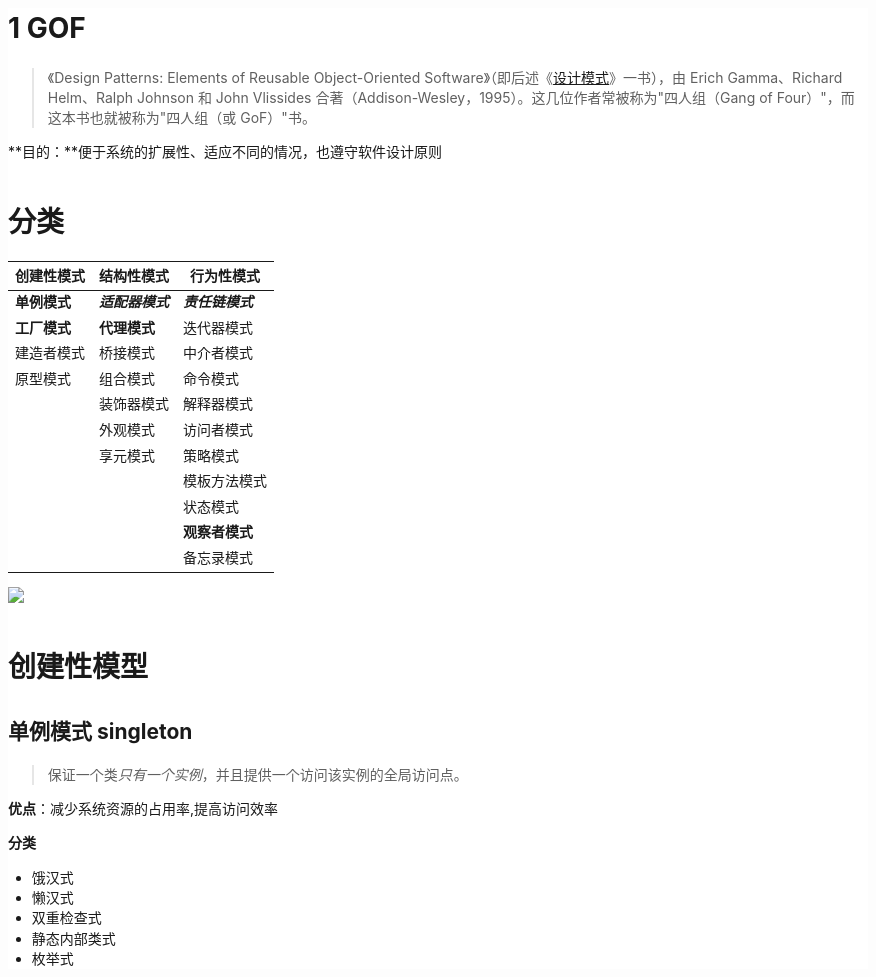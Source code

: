 # 1 GOF #

> 《Design Patterns: Elements of Reusable Object-Oriented Software》（即后述《[设计模式](https://baike.baidu.com/item/设计模式)》一书），由 Erich Gamma、Richard Helm、Ralph Johnson 和 John Vlissides 合著（Addison-Wesley，1995）。这几位作者常被称为"四人组（Gang of Four）"，而这本书也就被称为"四人组（或 GoF）"书。

**目的：**便于系统的扩展性、适应不同的情况，也遵守软件设计原则

# 分类 #

| **创建性模式** | **结构性模式**   | **行为性模式**   |
| -------------- | ---------------- | ---------------- |
| **单例模式**   | ***适配器模式*** | ***责任链模式*** |
| **工厂模式**   | **代理模式**     | 迭代器模式       |
| 建造者模式     | 桥接模式         | 中介者模式       |
| 原型模式       | 组合模式         | 命令模式         |
|                | 装饰器模式       | 解释器模式       |
|                | 外观模式         | 访问者模式       |
|                | 享元模式         | 策略模式         |
|                |                  | 模板方法模式     |
|                |                  | 状态模式         |
|                |                  | **观察者模式**   |
|                |                  | 备忘录模式       |

![](http://img.zwer.xyz/TIM%E6%88%AA%E5%9B%BE20190726164723.png)



# 创建性模型 #

## 单例模式 singleton ##

> 保证一个类*只有一个实例*，并且提供一个访问该实例的全局访问点。

**优点**：减少系统资源的占用率,提高访问效率

**分类**

- 饿汉式
- 懒汉式
- 双重检查式
- 静态内部类式
- 枚举式
